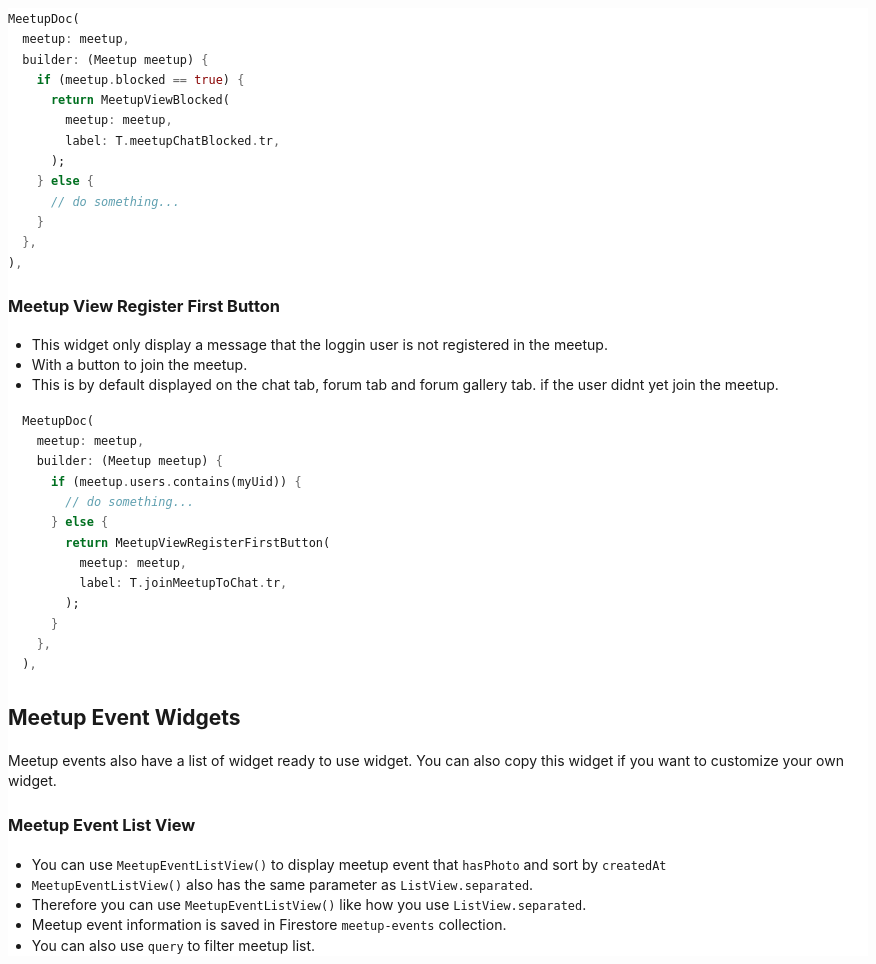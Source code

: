 ```dart
MeetupDoc(
  meetup: meetup,
  builder: (Meetup meetup) {
    if (meetup.blocked == true) {
      return MeetupViewBlocked(
        meetup: meetup,
        label: T.meetupChatBlocked.tr,
      );
    } else {
      // do something...
    }
  },
),

```

### Meetup View Register First Button

- This widget only display a message that the loggin user is not registered in the meetup.
- With a button to join the meetup.
- This is by default displayed on the chat tab, forum tab and forum gallery tab. if the user didnt yet join the meetup.

```dart
  MeetupDoc(
    meetup: meetup,
    builder: (Meetup meetup) {
      if (meetup.users.contains(myUid)) {
        // do something...
      } else {
        return MeetupViewRegisterFirstButton(
          meetup: meetup,
          label: T.joinMeetupToChat.tr,
        );
      }
    },
  ),
```

## Meetup Event Widgets

Meetup events also have a list of widget ready to use widget. You can also copy this widget if you want to customize your own widget.

### Meetup Event List View

- You can use `MeetupEventListView()` to display meetup event that `hasPhoto` and sort by `createdAt`
- `MeetupEventListView()` also has the same parameter as `ListView.separated`.
- Therefore you can use `MeetupEventListView()` like how you use `ListView.separated`.
- Meetup event information is saved in Firestore `meetup-events` collection.
- You can also use `query` to filter meetup list.
